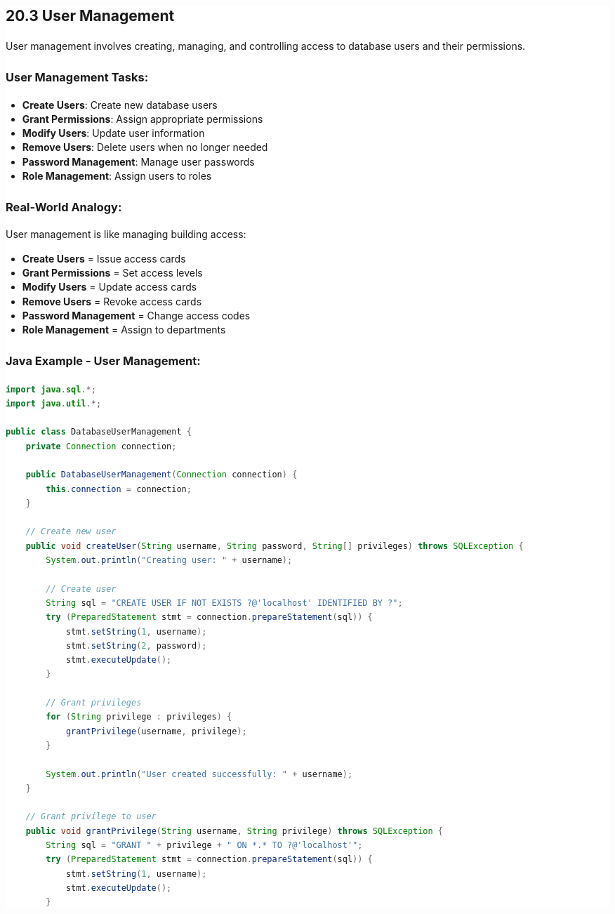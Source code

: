 ## 20.3 User Management

User management involves creating, managing, and controlling access to database users and their permissions.

### User Management Tasks:
- **Create Users**: Create new database users
- **Grant Permissions**: Assign appropriate permissions
- **Modify Users**: Update user information
- **Remove Users**: Delete users when no longer needed
- **Password Management**: Manage user passwords
- **Role Management**: Assign users to roles

### Real-World Analogy:
User management is like managing building access:
- **Create Users** = Issue access cards
- **Grant Permissions** = Set access levels
- **Modify Users** = Update access cards
- **Remove Users** = Revoke access cards
- **Password Management** = Change access codes
- **Role Management** = Assign to departments

### Java Example - User Management:
```java
import java.sql.*;
import java.util.*;

public class DatabaseUserManagement {
    private Connection connection;
    
    public DatabaseUserManagement(Connection connection) {
        this.connection = connection;
    }
    
    // Create new user
    public void createUser(String username, String password, String[] privileges) throws SQLException {
        System.out.println("Creating user: " + username);
        
        // Create user
        String sql = "CREATE USER IF NOT EXISTS ?@'localhost' IDENTIFIED BY ?";
        try (PreparedStatement stmt = connection.prepareStatement(sql)) {
            stmt.setString(1, username);
            stmt.setString(2, password);
            stmt.executeUpdate();
        }
        
        // Grant privileges
        for (String privilege : privileges) {
            grantPrivilege(username, privilege);
        }
        
        System.out.println("User created successfully: " + username);
    }
    
    // Grant privilege to user
    public void grantPrivilege(String username, String privilege) throws SQLException {
        String sql = "GRANT " + privilege + " ON *.* TO ?@'localhost'";
        try (PreparedStatement stmt = connection.prepareStatement(sql)) {
            stmt.setString(1, username);
            stmt.executeUpdate();
        }
```